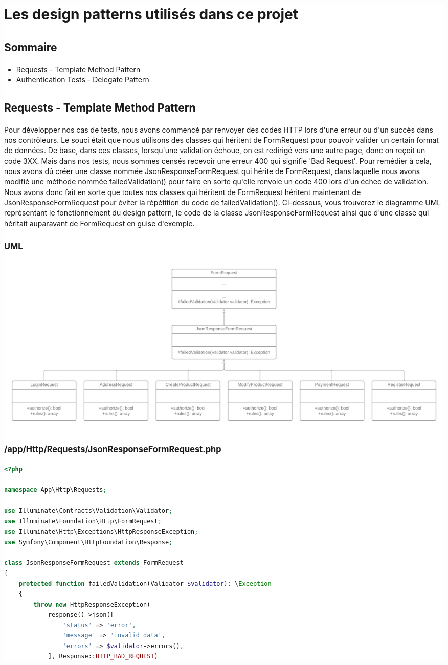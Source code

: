 # Les design patterns utilisés dans ce projet
## Sommaire
* [Requests - Template Method Pattern](#requests---template-method-pattern)
* [Authentication Tests - Delegate Pattern](#authentication-tests---delegate-pattern)

## Requests - Template Method Pattern
Pour développer nos cas de tests, nous avons commencé par renvoyer des codes HTTP lors d'une erreur ou d'un succès dans nos contrôleurs. Le souci était que nous utilisons des classes qui héritent de FormRequest pour pouvoir valider un certain format de données. De base, dans ces classes, lorsqu'une validation échoue, on est redirigé vers une autre page, donc on reçoit un code 3XX. Mais dans nos tests, nous sommes censés recevoir une erreur 400 qui signifie 'Bad Request'. Pour remédier à cela, nous avons dû créer une classe nommée JsonResponseFormRequest qui hérite de FormRequest, dans laquelle nous avons modifié une méthode nommée failedValidation() pour faire en sorte qu'elle renvoie un code 400 lors d'un échec de validation. Nous avons donc fait en sorte que toutes nos classes qui héritent de FormRequest héritent maintenant de JsonResponseFormRequest pour éviter la répétition du code de failedValidation(). Ci-dessous, vous trouverez le diagramme UML représentant le fonctionnement du design pattern, le code de la classe JsonResponseFormRequest ainsi que d'une classe qui héritait auparavant de FormRequest en guise d'exemple.

### UML
![UML design pattern Requests](design-pattern--1_UML.png)

### /app/Http/Requests/JsonResponseFormRequest.php
```php
<?php

namespace App\Http\Requests;

use Illuminate\Contracts\Validation\Validator;
use Illuminate\Foundation\Http\FormRequest;
use Illuminate\Http\Exceptions\HttpResponseException;
use Symfony\Component\HttpFoundation\Response;

class JsonResponseFormRequest extends FormRequest
{
    protected function failedValidation(Validator $validator): \Exception
    {
        throw new HttpResponseException(
            response()->json([
                'status' => 'error',
                'message' => 'invalid data',
                'errors' => $validator->errors(),
            ], Response::HTTP_BAD_REQUEST)
```